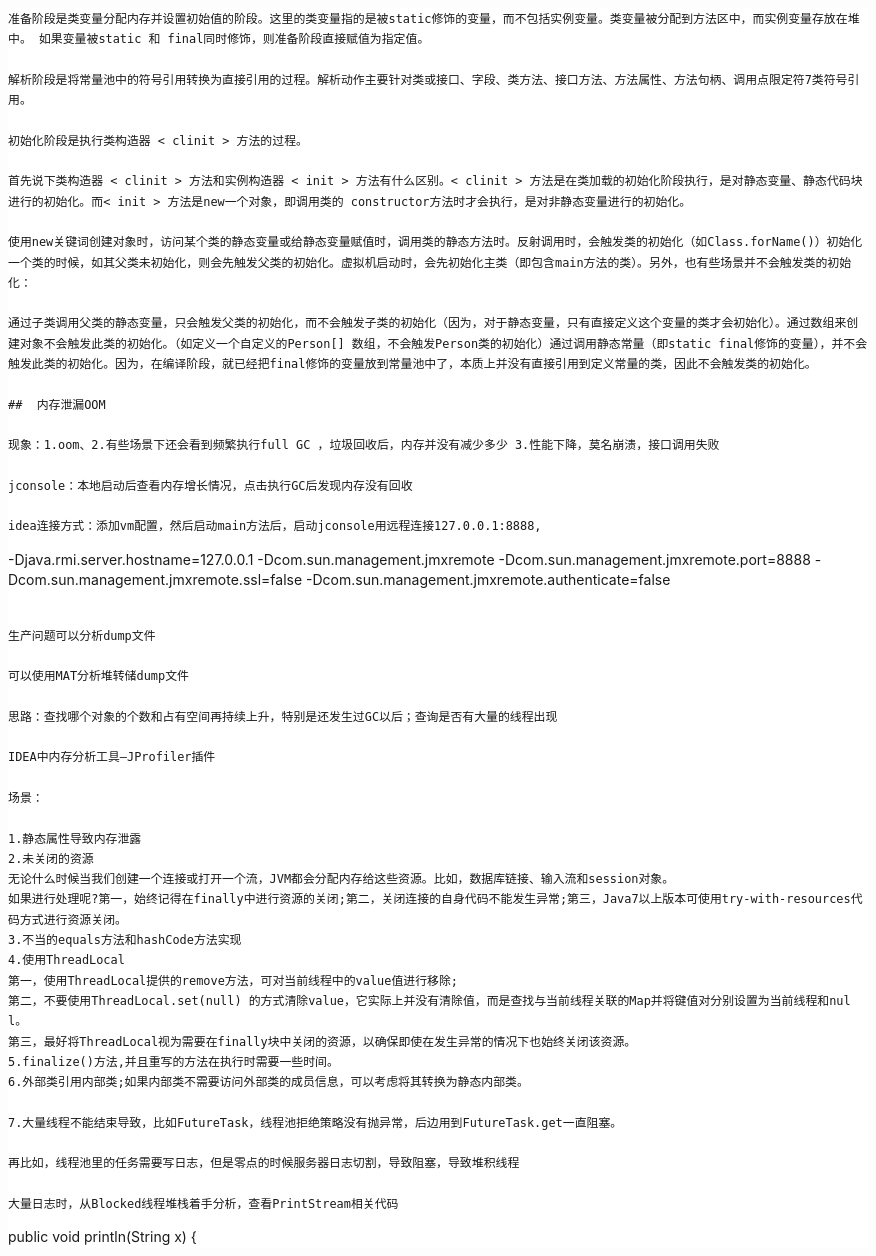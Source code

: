   ```
准备阶段是类变量分配内存并设置初始值的阶段。这里的类变量指的是被static修饰的变量，而不包括实例变量。类变量被分配到方法区中，而实例变量存放在堆中。 如果变量被static 和 final同时修饰，则准备阶段直接赋值为指定值。 

解析阶段是将常量池中的符号引用转换为直接引用的过程。解析动作主要针对类或接口、字段、类方法、接口方法、方法属性、方法句柄、调用点限定符7类符号引用。 

初始化阶段是执行类构造器 < clinit > 方法的过程。

首先说下类构造器 < clinit > 方法和实例构造器 < init > 方法有什么区别。< clinit > 方法是在类加载的初始化阶段执行，是对静态变量、静态代码块进行的初始化。而< init > 方法是new一个对象，即调用类的 constructor方法时才会执行，是对非静态变量进行的初始化。

使用new关键词创建对象时，访问某个类的静态变量或给静态变量赋值时，调用类的静态方法时。反射调用时，会触发类的初始化（如Class.forName()）初始化一个类的时候，如其父类未初始化，则会先触发父类的初始化。虚拟机启动时，会先初始化主类（即包含main方法的类）。另外，也有些场景并不会触发类的初始化：

通过子类调用父类的静态变量，只会触发父类的初始化，而不会触发子类的初始化（因为，对于静态变量，只有直接定义这个变量的类才会初始化）。通过数组来创建对象不会触发此类的初始化。（如定义一个自定义的Person[] 数组，不会触发Person类的初始化）通过调用静态常量（即static final修饰的变量），并不会触发此类的初始化。因为，在编译阶段，就已经把final修饰的变量放到常量池中了，本质上并没有直接引用到定义常量的类，因此不会触发类的初始化。

##  内存泄漏OOM

现象：1.oom、2.有些场景下还会看到频繁执行full GC ，垃圾回收后，内存并没有减少多少 3.性能下降，莫名崩溃，接口调用失败

jconsole：本地启动后查看内存增长情况，点击执行GC后发现内存没有回收

idea连接方式：添加vm配置，然后启动main方法后，启动jconsole用远程连接127.0.0.1:8888,

```
-Djava.rmi.server.hostname=127.0.0.1
-Dcom.sun.management.jmxremote
-Dcom.sun.management.jmxremote.port=8888
-Dcom.sun.management.jmxremote.ssl=false
-Dcom.sun.management.jmxremote.authenticate=false
```

生产问题可以分析dump文件

可以使用MAT分析堆转储dump文件 

思路：查找哪个对象的个数和占有空间再持续上升，特别是还发生过GC以后；查询是否有大量的线程出现

IDEA中内存分析工具—JProfiler插件

场景：

1.静态属性导致内存泄露
2.未关闭的资源
无论什么时候当我们创建一个连接或打开一个流，JVM都会分配内存给这些资源。比如，数据库链接、输入流和session对象。
如果进行处理呢?第一，始终记得在finally中进行资源的关闭;第二，关闭连接的自身代码不能发生异常;第三，Java7以上版本可使用try-with-resources代码方式进行资源关闭。
3.不当的equals方法和hashCode方法实现
4.使用ThreadLocal
第一，使用ThreadLocal提供的remove方法，可对当前线程中的value值进行移除;
第二，不要使用ThreadLocal.set(null) 的方式清除value，它实际上并没有清除值，而是查找与当前线程关联的Map并将键值对分别设置为当前线程和null。
第三，最好将ThreadLocal视为需要在finally块中关闭的资源，以确保即使在发生异常的情况下也始终关闭该资源。
5.finalize()方法,并且重写的方法在执行时需要一些时间。
6.外部类引用内部类;如果内部类不需要访问外部类的成员信息，可以考虑将其转换为静态内部类。

7.大量线程不能结束导致，比如FutureTask，线程池拒绝策略没有抛异常，后边用到FutureTask.get一直阻塞。

再比如，线程池里的任务需要写日志，但是零点的时候服务器日志切割，导致阻塞，导致堆积线程

大量日志时，从Blocked线程堆栈着手分析，查看PrintStream相关代码 

```
  public void println(String x) {